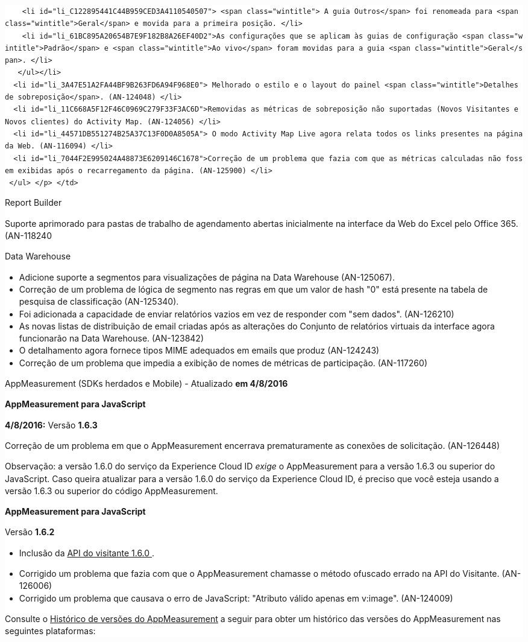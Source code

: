         <li id="li_C122895441C44B959CED3A4110540507"> <span class="wintitle"> A guia Outros</span> foi renomeada para <span class="wintitle">Geral</span> e movida para a primeira posição. </li> 
        <li id="li_61BC895A20654B7E9F182B8A26EF40D2">As configurações que se aplicam às guias de configuração <span class="wintitle">Padrão</span> e <span class="wintitle">Ao vivo</span> foram movidas para a guia <span class="wintitle">Geral</span>. </li> 
       </ul></li> 
      <li id="li_3A47E51A2FA44BF9B263FD6A94F968E0"> Melhorado o estilo e o layout do painel <span class="wintitle">Detalhes de sobreposição</span>. (AN-124048) </li> 
      <li id="li_11C668A5F12F46C0969C279F33F3AC6D">Removidas as métricas de sobreposição não suportadas (Novos Visitantes e Novos clientes) do Activity Map. (AN-124056) </li> 
      <li id="li_44571DB551274B25A37C13F0D0A8505A"> O modo Activity Map Live agora relata todos os links presentes na página da Web. (AN-116094) </li> 
      <li id="li_7044F2E995024A48873E6209146C1678">Correção de um problema que fazia com que as métricas calculadas não fossem exibidas após o recarregamento da página. (AN-125900) </li> 
     </ul> </p> </td> 
  </tr> 
  <tr> 
   <td colname="col1"> Report Builder </td> 
   <td colname="col2"> <p> Suporte aprimorado para pastas de trabalho de agendamento abertas inicialmente na interface da Web do Excel pelo Office 365. (AN-118240 </p> </td> 
  </tr> 
  <tr> 
   <td colname="col1"> Data Warehouse </td> 
   <td colname="col2"> <p> 
     <ul id="ul_21AA1745F6154EFAA67D00D9531417D3"> 
      <li id="li_77E57F08C316489D959009967CB160C9"> Adicione suporte a segmentos para visualizações de página na Data Warehouse (AN-125067). </li> 
      <li id="li_59787469534B455686696BA9E095D388"> Correção de um problema de lógica de segmento nas regras em que um valor de hash "0" está presente na tabela de pesquisa de classificação (AN-125340). </li> 
      <li id="li_047E532F694B4999BC3EF156FA8029AC">Foi adicionada a capacidade de enviar relatórios vazios em vez de responder com "sem dados". (AN-126210) </li> 
      <li id="li_4D264642BB344468A8A6E2D6EB3B7C82">As novas listas de distribuição de email criadas após as alterações do Conjunto de relatórios virtuais da interface agora funcionarão na Data Warehouse. (AN-123842) </li> 
      <li id="li_74CFDE5092ED471594A4EE8893D2ADEA">O detalhamento agora fornece tipos MIME adequados em emails que produz (AN-124243) </li> 
      <li id="li_93364B7D632E49C5AE6C222BCBE5EC1F">Correção de um problema que impedia a exibição de nomes de métricas de participação. (AN-117260) </li> 
     </ul> </p> </td> 
  </tr> 
  <tr> 
   <td colname="col1"> AppMeasurement (SDKs herdados e Mobile) - Atualizado <b>em 4/8/2016</b> </td> 
   <td colname="col2"> 
 <p> <b> <span class="keyword"> AppMeasurement</span> para JavaScript</b> </p> <p> <b>4/8/2016:</b> Versão <b>1.6.3</b></p> <p> Correção de um problema em que o AppMeasurement encerrava prematuramente as conexões de solicitação. (AN-126448) </p> <p> <p class="important">Observação: a versão 1.6.0 do serviço da <span class="keyword">Experience Cloud</span> ID <i>exige</i> o AppMeasurement para a versão 1.6.3 ou superior do JavaScript. Caso queira atualizar para a versão 1.6.0 do serviço da Experience Cloud ID, é preciso que você esteja usando a versão 1.6.3 ou superior do código AppMeasurement. </p> </p> <p> <b> <span class="keyword"> AppMeasurement</span> para JavaScript</b> </p> <p>Versão <b>1.6.2</b></p> <p> 
     <ul id="ul_3AAA9C4D782142DEBC1575283AE90CC5"> 
      <li id="li_7861A24F61384B9CAC85FD00A8292923"> <p>Inclusão da <a href="../../c-legacy-releases/2016/07212016.md#mcvid" format="dita" scope="local">API do visitante 1.6.0 </a>. </p> </li> 
      <li id="li_C64B1DCB5679439A8FD77CF03A4D5F3B">Corrigido um problema que fazia com que o AppMeasurement chamasse o método ofuscado errado na API do Visitante. (AN-126006) </li> 
      <li id="li_B9E05F749D93432C8D5D7A7D1BA0A070">Corrigido um problema que causava o erro de JavaScript: "Atributo válido apenas em v:image". (AN-124009) </li> 
     </ul> </p> 
 <p>Consulte o <a href="https://marketing.adobe.com/resources/help/en_US/sc/appmeasurement/release/index.html" scope="external" format="https">Histórico de versões do AppMeasurement</a> a seguir para obter um histórico das versões do <span class="keyword">AppMeasurement</span> nas seguintes plataformas: </p> 